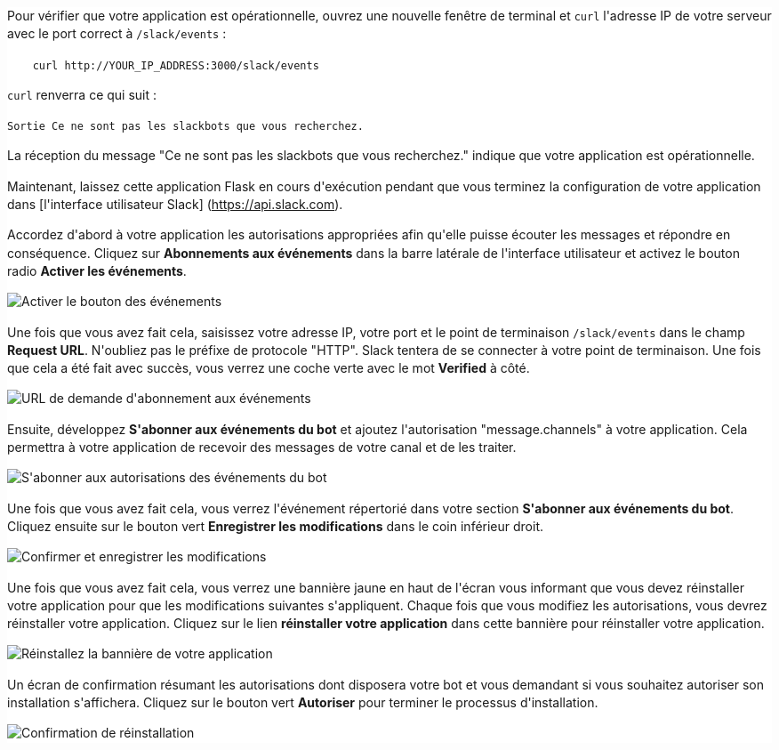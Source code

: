 

Pour vérifier que votre application est opérationnelle, ouvrez une nouvelle fenêtre de terminal et `curl` l'adresse IP de votre serveur avec le port correct à `/slack/events` :

```
    curl http://YOUR_IP_ADDRESS:3000/slack/events
```


`curl` renverra ce qui suit :

    Sortie Ce ne sont pas les slackbots que vous recherchez.

La réception du message "Ce ne sont pas les slackbots que vous recherchez." indique que votre application est opérationnelle.

Maintenant, laissez cette application Flask en cours d'exécution pendant que vous terminez la configuration de votre application dans [l'interface utilisateur Slack] (https://api.slack.com).

Accordez d'abord à votre application les autorisations appropriées afin qu'elle puisse écouter les messages et répondre en conséquence. Cliquez sur **Abonnements aux événements** dans la barre latérale de l'interface utilisateur et activez le bouton radio **Activer les événements**.

![Activer le bouton des événements](https://assets.digitalocean.com/articles/coinbot/lLB1jEB.png)

Une fois que vous avez fait cela, saisissez votre adresse IP, votre port et le point de terminaison `/slack/events` dans le champ **Request URL**. N'oubliez pas le préfixe de protocole "HTTP". Slack tentera de se connecter à votre point de terminaison. Une fois que cela a été fait avec succès, vous verrez une coche verte avec le mot **Verified** à côté.

![URL de demande d'abonnement aux événements](https://assets.digitalocean.com/articles/coinbot/9wqUJwd.png)

Ensuite, développez **S'abonner aux événements du bot** et ajoutez l'autorisation "message.channels" à votre application. Cela permettra à votre application de recevoir des messages de votre canal et de les traiter.

![S'abonner aux autorisations des événements du bot](https://assets.digitalocean.com/articles/coinbot/sCYYhM8.png)

Une fois que vous avez fait cela, vous verrez l'événement répertorié dans votre section **S'abonner aux événements du bot**. Cliquez ensuite sur le bouton vert **Enregistrer les modifications** dans le coin inférieur droit.

![Confirmer et enregistrer les modifications](https://assets.digitalocean.com/articles/coinbot/NLNbmB4.png)

Une fois que vous avez fait cela, vous verrez une bannière jaune en haut de l'écran vous informant que vous devez réinstaller votre application pour que les modifications suivantes s'appliquent. Chaque fois que vous modifiez les autorisations, vous devrez réinstaller votre application. Cliquez sur le lien **réinstaller votre application** dans cette bannière pour réinstaller votre application.

![Réinstallez la bannière de votre application](https://assets.digitalocean.com/articles/coinbot/s9WyZWs.png)

Un écran de confirmation résumant les autorisations dont disposera votre bot et vous demandant si vous souhaitez autoriser son installation s'affichera. Cliquez sur le bouton vert **Autoriser** pour terminer le processus d'installation.

![Confirmation de réinstallation](https://assets.digitalocean.com/articles/coinbot/KQrNqzK.png)
